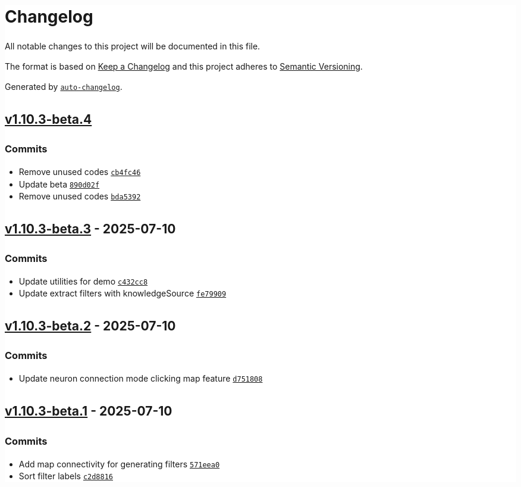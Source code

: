 # Changelog

All notable changes to this project will be documented in this file.

The format is based on [Keep a Changelog](https://keepachangelog.com/en/1.0.0/)
and this project adheres to [Semantic Versioning](https://semver.org/spec/v2.0.0.html).

Generated by [`auto-changelog`](https://github.com/CookPete/auto-changelog).

## [v1.10.3-beta.4](https://github.com/akhuoa/flatmapvuer/compare/v1.10.3-beta.3...v1.10.3-beta.4)

### Commits

- Remove unused codes [`cb4fc46`](https://github.com/akhuoa/flatmapvuer/commit/cb4fc466aee4158704d854c888c14ca8c2f62afa)
- Update beta [`890d02f`](https://github.com/akhuoa/flatmapvuer/commit/890d02f3874f92d35ad8eb58f72c7a3f455b27a6)
- Remove unused codes [`bda5392`](https://github.com/akhuoa/flatmapvuer/commit/bda53929d82b0595fb7a891abd7210818dd42c8a)

## [v1.10.3-beta.3](https://github.com/akhuoa/flatmapvuer/compare/v1.10.3-beta.2...v1.10.3-beta.3) - 2025-07-10

### Commits

- Update utilities for demo [`c432cc8`](https://github.com/akhuoa/flatmapvuer/commit/c432cc8bf894af5b1ee4bd77c8f39d848aa7c8f6)
- Update extract filters with knowledgeSource [`fe79909`](https://github.com/akhuoa/flatmapvuer/commit/fe799093c7ef845b26cb36f6c9261f527e1bf7d1)

## [v1.10.3-beta.2](https://github.com/akhuoa/flatmapvuer/compare/v1.10.3-beta.1...v1.10.3-beta.2) - 2025-07-10

### Commits

- Update neuron connection mode clicking map feature [`d751808`](https://github.com/akhuoa/flatmapvuer/commit/d751808943f1224fb840dbf8935f76a9db39ae19)

## [v1.10.3-beta.1](https://github.com/akhuoa/flatmapvuer/compare/v1.10.3-beta.0...v1.10.3-beta.1) - 2025-07-10

### Commits

- Add map connectivity for generating filters [`571eea0`](https://github.com/akhuoa/flatmapvuer/commit/571eea0804a701fee1cea0ae0baf22265266b068)
- Sort filter labels [`c2d8816`](https://github.com/akhuoa/flatmapvuer/commit/c2d8816459161437f4a4c76638738114869cbda0)
